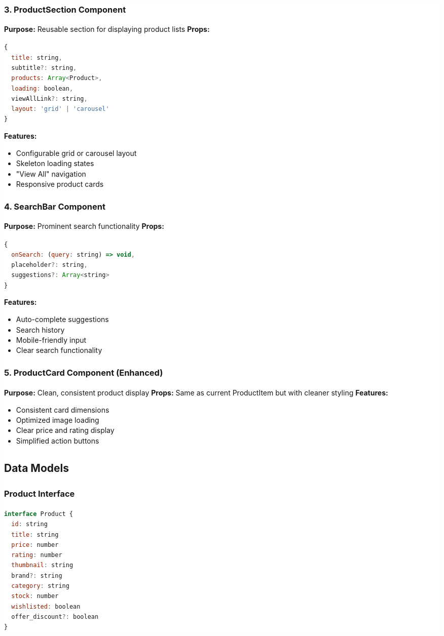 ### 3. ProductSection Component
**Purpose:** Reusable section for displaying product lists
**Props:**
```javascript
{
  title: string,
  subtitle?: string,
  products: Array<Product>,
  loading: boolean,
  viewAllLink?: string,
  layout: 'grid' | 'carousel'
}
```
**Features:**
- Configurable grid or carousel layout
- Skeleton loading states
- "View All" navigation
- Responsive product cards

### 4. SearchBar Component
**Purpose:** Prominent search functionality
**Props:**
```javascript
{
  onSearch: (query: string) => void,
  placeholder?: string,
  suggestions?: Array<string>
}
```
**Features:**
- Auto-complete suggestions
- Search history
- Mobile-friendly input
- Clear search functionality

### 5. ProductCard Component (Enhanced)
**Purpose:** Clean, consistent product display
**Props:** Same as current ProductItem but with cleaner styling
**Features:**
- Consistent card dimensions
- Optimized image loading
- Clear price and rating display
- Simplified action buttons

## Data Models

### Product Interface
```javascript
interface Product {
  id: string
  title: string
  price: number
  rating: number
  thumbnail: string
  brand?: string
  category: string
  stock: number
  wishlisted: boolean
  offer_discount?: boolean
}
```
